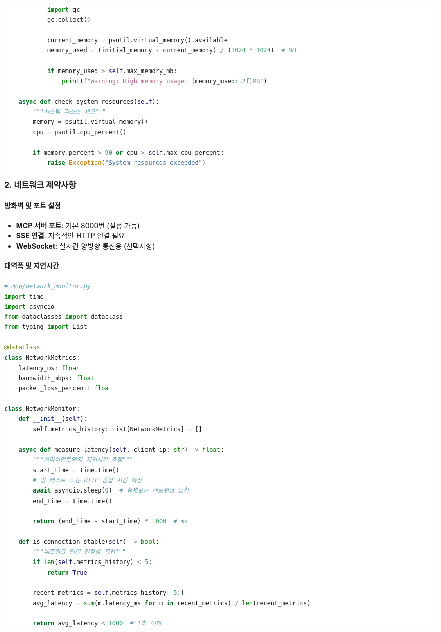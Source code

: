 ```python
            import gc
            gc.collect()

            current_memory = psutil.virtual_memory().available
            memory_used = (initial_memory - current_memory) / (1024 * 1024)  # MB

            if memory_used > self.max_memory_mb:
                print(f"Warning: High memory usage: {memory_used:.2f}MB")

    async def check_system_resources(self):
        """시스템 리소스 체크"""
        memory = psutil.virtual_memory()
        cpu = psutil.cpu_percent()

        if memory.percent > 90 or cpu > self.max_cpu_percent:
            raise Exception("System resources exceeded")
```

### 2. 네트워크 제약사항

#### 방화벽 및 포트 설정
- **MCP 서버 포트**: 기본 8000번 (설정 가능)
- **SSE 연결**: 지속적인 HTTP 연결 필요
- **WebSocket**: 실시간 양방향 통신용 (선택사항)

#### 대역폭 및 지연시간
```python
# mcp/network_monitor.py
import time
import asyncio
from dataclasses import dataclass
from typing import List

@dataclass
class NetworkMetrics:
    latency_ms: float
    bandwidth_mbps: float
    packet_loss_percent: float

class NetworkMonitor:
    def __init__(self):
        self.metrics_history: List[NetworkMetrics] = []

    async def measure_latency(self, client_ip: str) -> float:
        """클라이언트와의 지연시간 측정"""
        start_time = time.time()
        # 핑 테스트 또는 HTTP 응답 시간 측정
        await asyncio.sleep(0)  # 실제로는 네트워크 요청
        end_time = time.time()

        return (end_time - start_time) * 1000  # ms

    def is_connection_stable(self) -> bool:
        """네트워크 연결 안정성 확인"""
        if len(self.metrics_history) < 5:
            return True

        recent_metrics = self.metrics_history[-5:]
        avg_latency = sum(m.latency_ms for m in recent_metrics) / len(recent_metrics)

        return avg_latency < 1000  # 1초 이하
```
